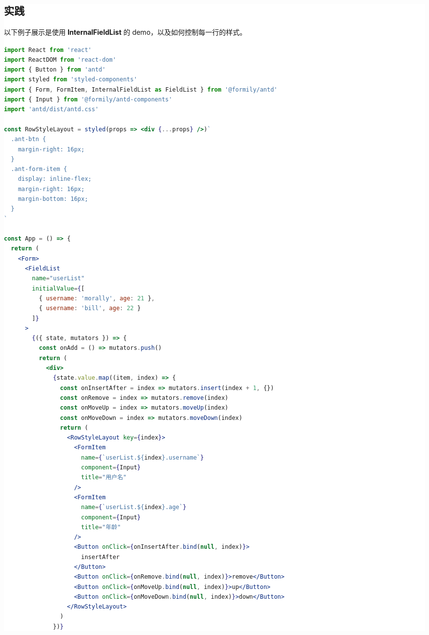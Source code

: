 ## 实践

以下例子展示是使用 **InternalFieldList** 的 demo，以及如何控制每一行的样式。

```jsx
import React from 'react'
import ReactDOM from 'react-dom'
import { Button } from 'antd'
import styled from 'styled-components'
import { Form, FormItem, InternalFieldList as FieldList } from '@formily/antd'
import { Input } from '@formily/antd-components'
import 'antd/dist/antd.css'

const RowStyleLayout = styled(props => <div {...props} />)`
  .ant-btn {
    margin-right: 16px;
  }
  .ant-form-item {
    display: inline-flex;
    margin-right: 16px;
    margin-bottom: 16px;
  }
`

const App = () => {
  return (
    <Form>
      <FieldList
        name="userList"
        initialValue={[
          { username: 'morally', age: 21 },
          { username: 'bill', age: 22 }
        ]}
      >
        {({ state, mutators }) => {
          const onAdd = () => mutators.push()
          return (
            <div>
              {state.value.map((item, index) => {
                const onInsertAfter = index => mutators.insert(index + 1, {})
                const onRemove = index => mutators.remove(index)
                const onMoveUp = index => mutators.moveUp(index)
                const onMoveDown = index => mutators.moveDown(index)
                return (
                  <RowStyleLayout key={index}>
                    <FormItem
                      name={`userList.${index}.username`}
                      component={Input}
                      title="用户名"
                    />
                    <FormItem
                      name={`userList.${index}.age`}
                      component={Input}
                      title="年龄"
                    />
                    <Button onClick={onInsertAfter.bind(null, index)}>
                      insertAfter
                    </Button>
                    <Button onClick={onRemove.bind(null, index)}>remove</Button>
                    <Button onClick={onMoveUp.bind(null, index)}>up</Button>
                    <Button onClick={onMoveDown.bind(null, index)}>down</Button>
                  </RowStyleLayout>
                )
              })}
```